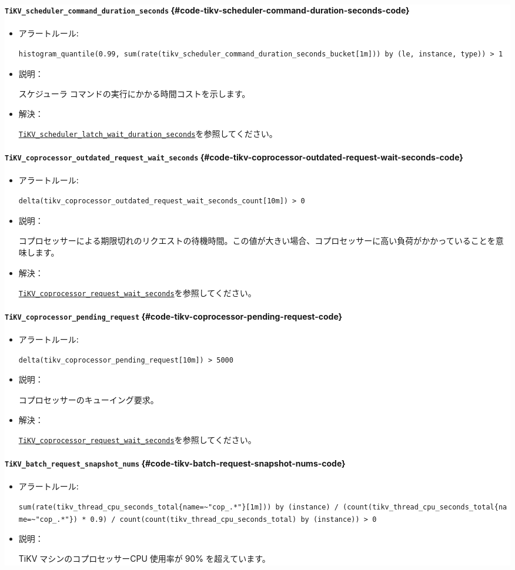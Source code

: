#### <code>TiKV_scheduler_command_duration_seconds</code> {#code-tikv-scheduler-command-duration-seconds-code}

-   アラートルール:

    `histogram_quantile(0.99, sum(rate(tikv_scheduler_command_duration_seconds_bucket[1m])) by (le, instance, type)) > 1`

-   説明：

    スケジューラ コマンドの実行にかかる時間コストを示します。

-   解決：

    [`TiKV_scheduler_latch_wait_duration_seconds`](#tikv_scheduler_latch_wait_duration_seconds)を参照してください。

#### <code>TiKV_coprocessor_outdated_request_wait_seconds</code> {#code-tikv-coprocessor-outdated-request-wait-seconds-code}

-   アラートルール:

    `delta(tikv_coprocessor_outdated_request_wait_seconds_count[10m]) > 0`

-   説明：

    コプロセッサーによる期限切れのリクエストの待機時間。この値が大きい場合、コプロセッサーに高い負荷がかかっていることを意味します。

-   解決：

    [`TiKV_coprocessor_request_wait_seconds`](#tikv_coprocessor_request_wait_seconds)を参照してください。

#### <code>TiKV_coprocessor_pending_request</code> {#code-tikv-coprocessor-pending-request-code}

-   アラートルール:

    `delta(tikv_coprocessor_pending_request[10m]) > 5000`

-   説明：

    コプロセッサーのキューイング要求。

-   解決：

    [`TiKV_coprocessor_request_wait_seconds`](#tikv_coprocessor_request_wait_seconds)を参照してください。

#### <code>TiKV_batch_request_snapshot_nums</code> {#code-tikv-batch-request-snapshot-nums-code}

-   アラートルール:

    `sum(rate(tikv_thread_cpu_seconds_total{name=~"cop_.*"}[1m])) by (instance) / (count(tikv_thread_cpu_seconds_total{name=~"cop_.*"}) * 0.9) / count(count(tikv_thread_cpu_seconds_total) by (instance)) > 0`

-   説明：

    TiKV マシンのコプロセッサーCPU 使用率が 90% を超えています。
